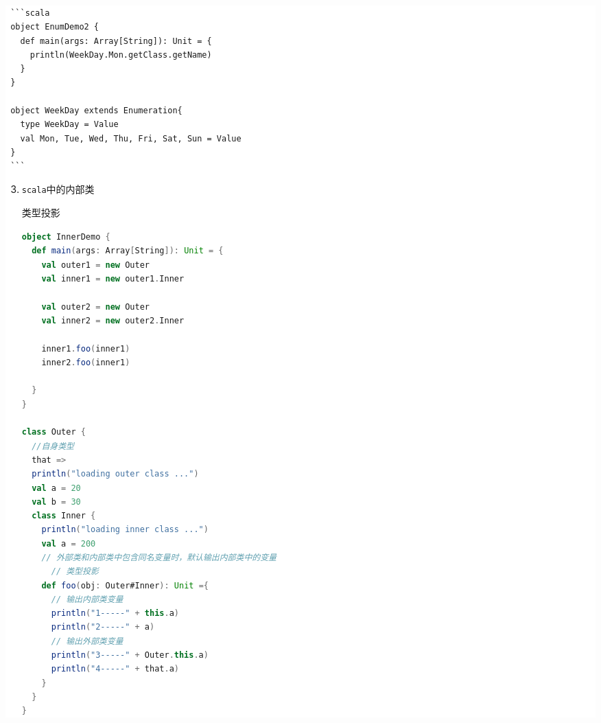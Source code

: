      ```scala
     object EnumDemo2 {
       def main(args: Array[String]): Unit = {
         println(WeekDay.Mon.getClass.getName)
       }
     }
     
     object WeekDay extends Enumeration{
       type WeekDay = Value
       val Mon, Tue, Wed, Thu, Fri, Sat, Sun = Value
     }
     ```

3. `scala`中的内部类

   类型投影

   ```scala
   object InnerDemo {
     def main(args: Array[String]): Unit = {
       val outer1 = new Outer
       val inner1 = new outer1.Inner
   
       val outer2 = new Outer
       val inner2 = new outer2.Inner
   
       inner1.foo(inner1)
       inner2.foo(inner1)
   
     }
   }
   
   class Outer {
     //自身类型
     that =>
     println("loading outer class ...")
     val a = 20
     val b = 30
     class Inner {
       println("loading inner class ...")
       val a = 200
       // 外部类和内部类中包含同名变量时，默认输出内部类中的变量
         // 类型投影
       def foo(obj: Outer#Inner): Unit ={
         // 输出内部类变量
         println("1-----" + this.a)
         println("2-----" + a)
         // 输出外部类变量
         println("3-----" + Outer.this.a)
         println("4-----" + that.a)
       }
     }
   }
   ```

